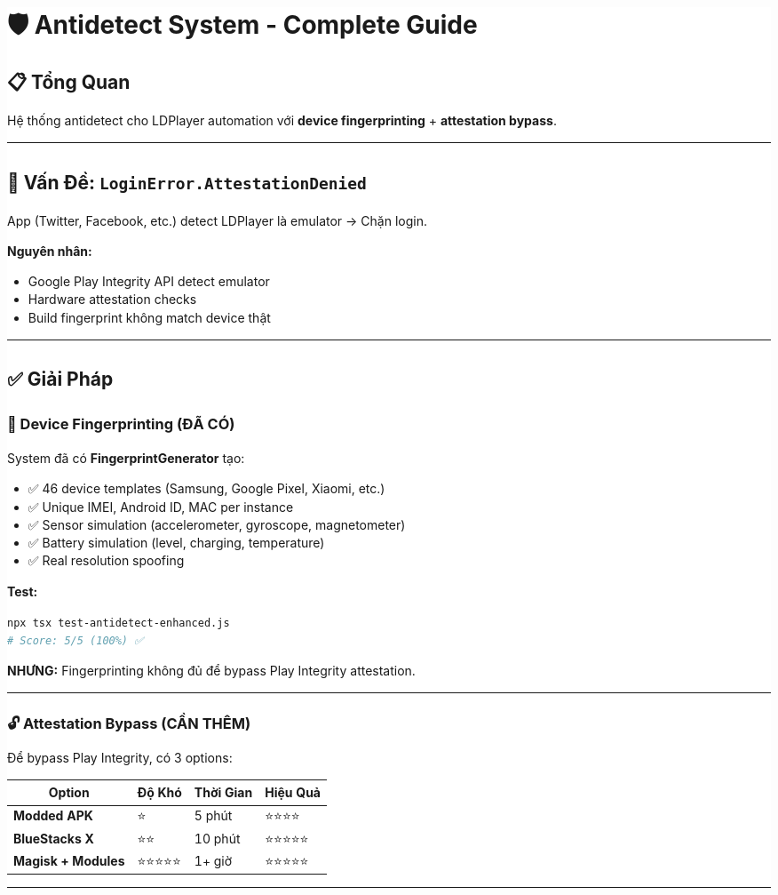 # 🛡️ Antidetect System - Complete Guide

## 📋 Tổng Quan

Hệ thống antidetect cho LDPlayer automation với **device fingerprinting** + **attestation bypass**.

---

## 🚨 Vấn Đề: `LoginError.AttestationDenied`

App (Twitter, Facebook, etc.) detect LDPlayer là emulator → Chặn login.

**Nguyên nhân:**
- Google Play Integrity API detect emulator
- Hardware attestation checks
- Build fingerprint không match device thật

---

## ✅ Giải Pháp

### 📱 Device Fingerprinting (ĐÃ CÓ)

System đã có **FingerprintGenerator** tạo:
- ✅ 46 device templates (Samsung, Google Pixel, Xiaomi, etc.)
- ✅ Unique IMEI, Android ID, MAC per instance
- ✅ Sensor simulation (accelerometer, gyroscope, magnetometer)
- ✅ Battery simulation (level, charging, temperature)
- ✅ Real resolution spoofing

**Test:**
```bash
npx tsx test-antidetect-enhanced.js
# Score: 5/5 (100%) ✅
```

**NHƯNG:** Fingerprinting không đủ để bypass Play Integrity attestation.

---

### 🔓 Attestation Bypass (CẦN THÊM)

Để bypass Play Integrity, có 3 options:

| Option | Độ Khó | Thời Gian | Hiệu Quả |
|--------|--------|-----------|----------|
| **Modded APK** | ⭐ | 5 phút | ⭐⭐⭐⭐ |
| **BlueStacks X** | ⭐⭐ | 10 phút | ⭐⭐⭐⭐⭐ |
| **Magisk + Modules** | ⭐⭐⭐⭐⭐ | 1+ giờ | ⭐⭐⭐⭐⭐ |

---
